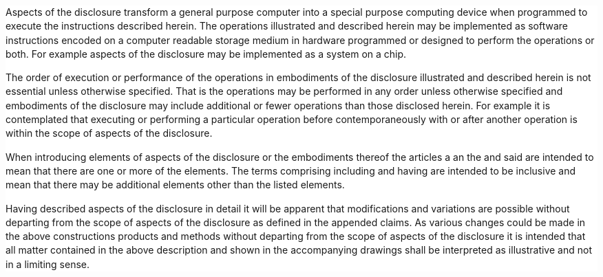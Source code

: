 Aspects of the disclosure transform a general purpose computer into a special purpose computing device when programmed to execute the instructions described herein. The operations illustrated and described herein may be implemented as software instructions encoded on a computer readable storage medium in hardware programmed or designed to perform the operations or both. For example aspects of the disclosure may be implemented as a system on a chip.

The order of execution or performance of the operations in embodiments of the disclosure illustrated and described herein is not essential unless otherwise specified. That is the operations may be performed in any order unless otherwise specified and embodiments of the disclosure may include additional or fewer operations than those disclosed herein. For example it is contemplated that executing or performing a particular operation before contemporaneously with or after another operation is within the scope of aspects of the disclosure.

When introducing elements of aspects of the disclosure or the embodiments thereof the articles a an the and said are intended to mean that there are one or more of the elements. The terms comprising including and having are intended to be inclusive and mean that there may be additional elements other than the listed elements.

Having described aspects of the disclosure in detail it will be apparent that modifications and variations are possible without departing from the scope of aspects of the disclosure as defined in the appended claims. As various changes could be made in the above constructions products and methods without departing from the scope of aspects of the disclosure it is intended that all matter contained in the above description and shown in the accompanying drawings shall be interpreted as illustrative and not in a limiting sense.

